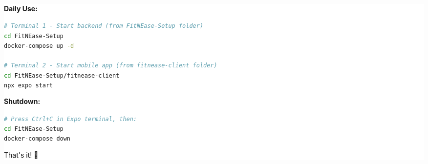 **Daily Use:**
```bash
# Terminal 1 - Start backend (from FitNEase-Setup folder)
cd FitNEase-Setup
docker-compose up -d

# Terminal 2 - Start mobile app (from fitnease-client folder)
cd FitNEase-Setup/fitnease-client
npx expo start
```

**Shutdown:**
```bash
# Press Ctrl+C in Expo terminal, then:
cd FitNEase-Setup
docker-compose down
```

That's it! 🚀
